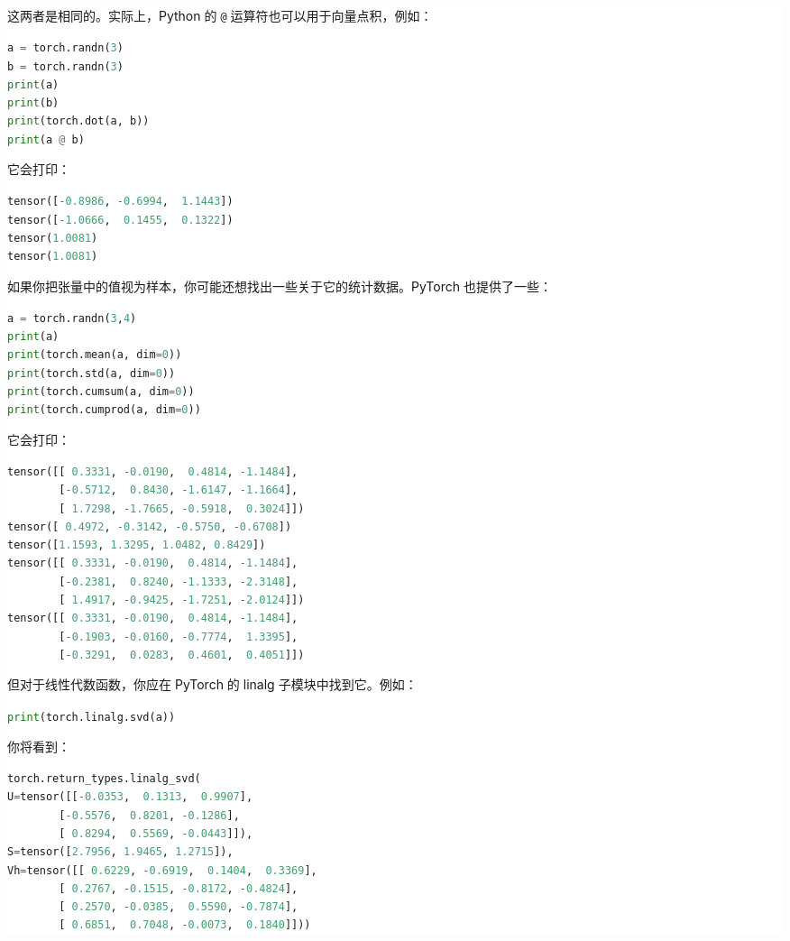 这两者是相同的。实际上，Python 的 `@` 运算符也可以用于向量点积，例如：

```py
a = torch.randn(3)
b = torch.randn(3)
print(a)
print(b)
print(torch.dot(a, b))
print(a @ b)
```

它会打印：

```py
tensor([-0.8986, -0.6994,  1.1443])
tensor([-1.0666,  0.1455,  0.1322])
tensor(1.0081)
tensor(1.0081)
```

如果你把张量中的值视为样本，你可能还想找出一些关于它的统计数据。PyTorch 也提供了一些：

```py
a = torch.randn(3,4)
print(a)
print(torch.mean(a, dim=0))
print(torch.std(a, dim=0))
print(torch.cumsum(a, dim=0))
print(torch.cumprod(a, dim=0))
```

它会打印：

```py
tensor([[ 0.3331, -0.0190,  0.4814, -1.1484],
        [-0.5712,  0.8430, -1.6147, -1.1664],
        [ 1.7298, -1.7665, -0.5918,  0.3024]])
tensor([ 0.4972, -0.3142, -0.5750, -0.6708])
tensor([1.1593, 1.3295, 1.0482, 0.8429])
tensor([[ 0.3331, -0.0190,  0.4814, -1.1484],
        [-0.2381,  0.8240, -1.1333, -2.3148],
        [ 1.4917, -0.9425, -1.7251, -2.0124]])
tensor([[ 0.3331, -0.0190,  0.4814, -1.1484],
        [-0.1903, -0.0160, -0.7774,  1.3395],
        [-0.3291,  0.0283,  0.4601,  0.4051]])
```

但对于线性代数函数，你应在 PyTorch 的 linalg 子模块中找到它。例如：

```py
print(torch.linalg.svd(a))
```

你将看到：

```py
torch.return_types.linalg_svd(
U=tensor([[-0.0353,  0.1313,  0.9907],
        [-0.5576,  0.8201, -0.1286],
        [ 0.8294,  0.5569, -0.0443]]),
S=tensor([2.7956, 1.9465, 1.2715]),
Vh=tensor([[ 0.6229, -0.6919,  0.1404,  0.3369],
        [ 0.2767, -0.1515, -0.8172, -0.4824],
        [ 0.2570, -0.0385,  0.5590, -0.7874],
        [ 0.6851,  0.7048, -0.0073,  0.1840]]))
```
